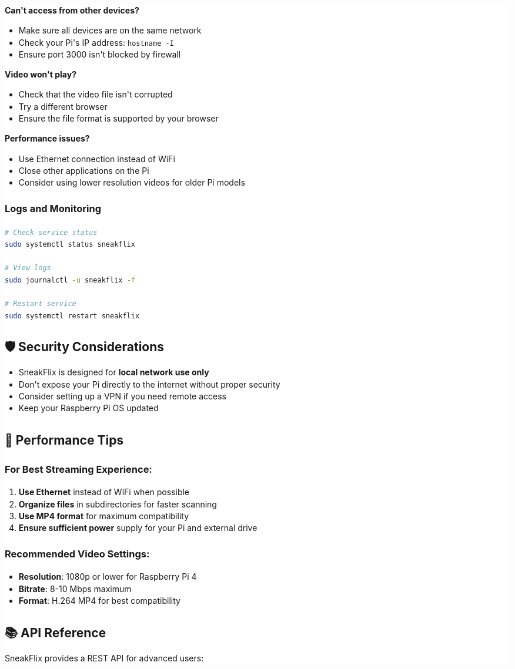 **Can't access from other devices?**
- Make sure all devices are on the same network
- Check your Pi's IP address: `hostname -I`
- Ensure port 3000 isn't blocked by firewall

**Video won't play?**
- Check that the video file isn't corrupted
- Try a different browser
- Ensure the file format is supported by your browser

**Performance issues?**
- Use Ethernet connection instead of WiFi
- Close other applications on the Pi
- Consider using lower resolution videos for older Pi models

### Logs and Monitoring
```bash
# Check service status
sudo systemctl status sneakflix

# View logs
sudo journalctl -u sneakflix -f

# Restart service
sudo systemctl restart sneakflix
```

## 🛡️ Security Considerations

- SneakFlix is designed for **local network use only**
- Don't expose your Pi directly to the internet without proper security
- Consider setting up a VPN if you need remote access
- Keep your Raspberry Pi OS updated

## 🚀 Performance Tips

### For Best Streaming Experience:
1. **Use Ethernet** instead of WiFi when possible
2. **Organize files** in subdirectories for faster scanning
3. **Use MP4 format** for maximum compatibility
4. **Ensure sufficient power** supply for your Pi and external drive

### Recommended Video Settings:
- **Resolution**: 1080p or lower for Raspberry Pi 4
- **Bitrate**: 8-10 Mbps maximum
- **Format**: H.264 MP4 for best compatibility

## 📚 API Reference

SneakFlix provides a REST API for advanced users:
